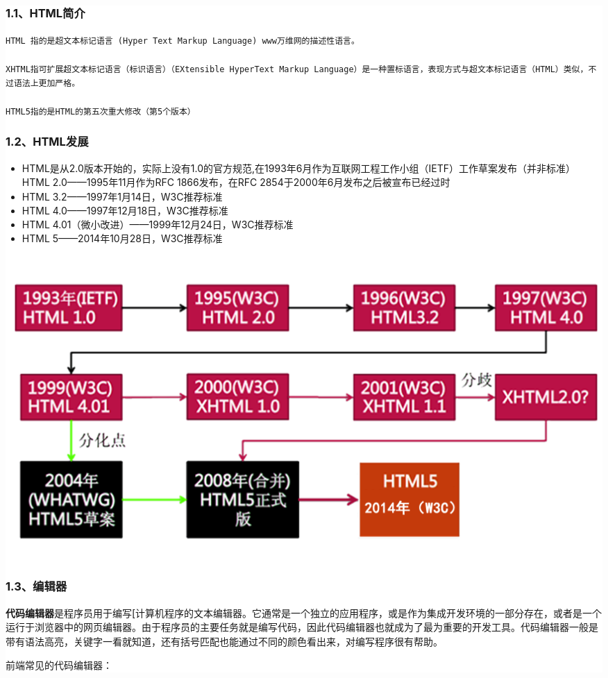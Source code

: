 

### 1.1、HTML简介

```txt
HTML 指的是超文本标记语言 (Hyper Text Markup Language) www万维网的描述性语言。

XHTML指可扩展超文本标记语言（标识语言）（EXtensible HyperText Markup Language）是一种置标语言，表现方式与超文本标记语言（HTML）类似，不过语法上更加严格。

HTML5指的是HTML的第五次重大修改（第5个版本）
```



### 1.2、HTML发展

- HTML是从2.0版本开始的，实际上没有1.0的官方规范,在1993年6月作为互联网工程工作小组（IETF）工作草案发布（并非标准） HTML 2.0——1995年11月作为RFC 1866发布，在RFC 2854于2000年6月发布之后被宣布已经过时
- HTML 3.2——1997年1月14日，W3C推荐标准
- HTML 4.0——1997年12月18日，W3C推荐标准
- HTML 4.01（微小改进）——1999年12月24日，W3C推荐标准
- HTML 5——2014年10月28日，W3C推荐标准

![](img\图片4.png)



### 1.3、编辑器

**代码编辑器**是程序员用于编写[计算机程序的文本编辑器。它通常是一个独立的应用程序，或是作为集成开发环境的一部分存在，或者是一个运行于浏览器中的网页编辑器。由于程序员的主要任务就是编写代码，因此代码编辑器也就成为了最为重要的开发工具。代码编辑器一般是带有语法高亮，关键字一看就知道，还有括号匹配也能通过不同的颜色看出来，对编写程序很有帮助。

前端常见的代码编辑器：
